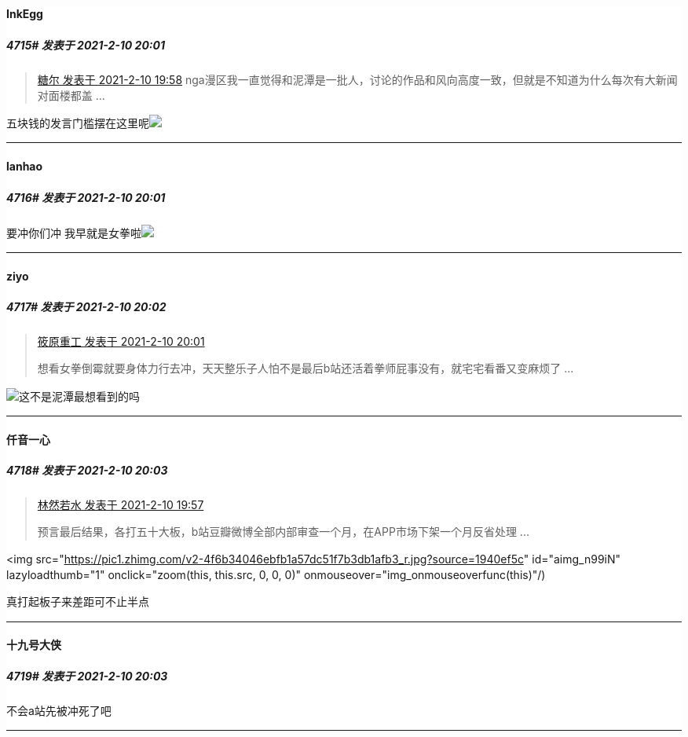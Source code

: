 ####  InkEgg  
##### 4715#       发表于 2021-2-10 20:01


<blockquote><a href="httphttps://bbs.saraba1st.com/2b/forum.php?mod=redirect&amp;goto=findpost&amp;pid=50298387&amp;ptid=1986146" target="_blank">糖尔 发表于 2021-2-10 19:58</a>
nga漫区我一直觉得和泥潭是一批人，讨论的作品和风向高度一致，但就是不知道为什么每次有大新闻对面楼都盖 ...</blockquote>
五块钱的发言门槛摆在这里呢<img src="https://static.saraba1st.com/image/smiley/face2017/067.png" referrerpolicy="no-referrer">


-----

####  lanhao  
##### 4716#       发表于 2021-2-10 20:01


要冲你们冲 我早就是女拳啦<img src="https://static.saraba1st.com/image/smiley/face2017/033.png" referrerpolicy="no-referrer">


-----

####  ziyo  
##### 4717#       发表于 2021-2-10 20:02


<blockquote><a href="httphttps://bbs.saraba1st.com/2b/forum.php?mod=redirect&amp;goto=findpost&amp;pid=50298418&amp;ptid=1986146" target="_blank">筱原重工 发表于 2021-2-10 20:01</a>

想看女拳倒霉就要身体力行去冲，天天整乐子人怕不是最后b站还活着拳师屁事没有，就宅宅看番又变麻烦了 ...</blockquote>
<img src="https://static.saraba1st.com/image/smiley/face2017/220.png" referrerpolicy="no-referrer">这不是泥潭最想看到的吗


-----

####  仟音一心  
##### 4718#       发表于 2021-2-10 20:03


<blockquote><a href="httphttps://bbs.saraba1st.com/2b/forum.php?mod=redirect&amp;goto=findpost&amp;pid=50298375&amp;ptid=1986146" target="_blank">林然若水 发表于 2021-2-10 19:57</a>

预言最后结果，各打五十大板，b站豆瓣微博全部内部审查一个月，在APP市场下架一个月反省处理 ...</blockquote>
<img src="https://pic1.zhimg.com/v2-4f6b34046ebfb1a57dc51f7b3db1afb3_r.jpg?source=1940ef5c" id="aimg_n99iN" lazyloadthumb="1" onclick="zoom(this, this.src, 0, 0, 0)" onmouseover="img_onmouseoverfunc(this)"/)

真打起板子来差距可不止半点


-----

####  十九号大侠  
##### 4719#       发表于 2021-2-10 20:03


不会a站先被冲死了吧


-----
